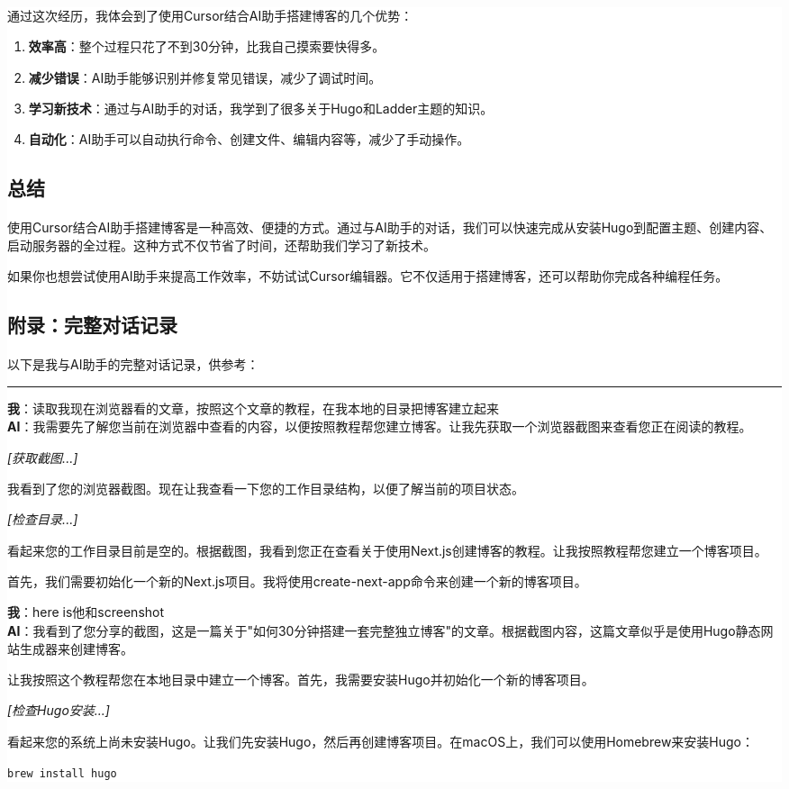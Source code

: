 通过这次经历，我体会到了使用Cursor结合AI助手搭建博客的几个优势：

1. **效率高**：整个过程只花了不到30分钟，比我自己摸索要快得多。

2. **减少错误**：AI助手能够识别并修复常见错误，减少了调试时间。

3. **学习新技术**：通过与AI助手的对话，我学到了很多关于Hugo和Ladder主题的知识。

4. **自动化**：AI助手可以自动执行命令、创建文件、编辑内容等，减少了手动操作。

## 总结

使用Cursor结合AI助手搭建博客是一种高效、便捷的方式。通过与AI助手的对话，我们可以快速完成从安装Hugo到配置主题、创建内容、启动服务器的全过程。这种方式不仅节省了时间，还帮助我们学习了新技术。

如果你也想尝试使用AI助手来提高工作效率，不妨试试Cursor编辑器。它不仅适用于搭建博客，还可以帮助你完成各种编程任务。

## 附录：完整对话记录

以下是我与AI助手的完整对话记录，供参考：

---

<div class="conversation">

<div class="user-message">
<strong>我</strong>：读取我现在浏览器看的文章，按照这个文章的教程，在我本地的目录把博客建立起来
</div>

<div class="ai-message">
<strong>AI</strong>：我需要先了解您当前在浏览器中查看的内容，以便按照教程帮您建立博客。让我先获取一个浏览器截图来查看您正在阅读的教程。

*[获取截图...]*

我看到了您的浏览器截图。现在让我查看一下您的工作目录结构，以便了解当前的项目状态。

*[检查目录...]*

看起来您的工作目录目前是空的。根据截图，我看到您正在查看关于使用Next.js创建博客的教程。让我按照教程帮您建立一个博客项目。

首先，我们需要初始化一个新的Next.js项目。我将使用create-next-app命令来创建一个新的博客项目。
</div>

<div class="user-message">
<strong>我</strong>：here is他和screenshot
</div>

<div class="ai-message">
<strong>AI</strong>：我看到了您分享的截图，这是一篇关于"如何30分钟搭建一套完整独立博客"的文章。根据截图内容，这篇文章似乎是使用Hugo静态网站生成器来创建博客。

让我按照这个教程帮您在本地目录中建立一个博客。首先，我需要安装Hugo并初始化一个新的博客项目。

*[检查Hugo安装...]*

看起来您的系统上尚未安装Hugo。让我们先安装Hugo，然后再创建博客项目。在macOS上，我们可以使用Homebrew来安装Hugo：

```bash
brew install hugo
```
